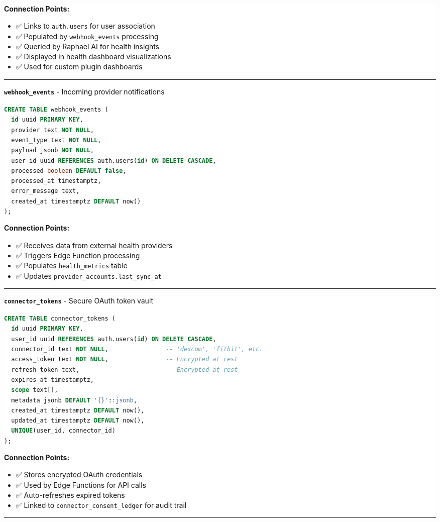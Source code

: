 **Connection Points:**
- ✅ Links to `auth.users` for user association
- ✅ Populated by `webhook_events` processing
- ✅ Queried by Raphael AI for health insights
- ✅ Displayed in health dashboard visualizations
- ✅ Used for custom plugin dashboards

---

**`webhook_events`** - Incoming provider notifications
```sql
CREATE TABLE webhook_events (
  id uuid PRIMARY KEY,
  provider text NOT NULL,
  event_type text NOT NULL,
  payload jsonb NOT NULL,
  user_id uuid REFERENCES auth.users(id) ON DELETE CASCADE,
  processed boolean DEFAULT false,
  processed_at timestamptz,
  error_message text,
  created_at timestamptz DEFAULT now()
);
```

**Connection Points:**
- ✅ Receives data from external health providers
- ✅ Triggers Edge Function processing
- ✅ Populates `health_metrics` table
- ✅ Updates `provider_accounts.last_sync_at`

---

**`connector_tokens`** - Secure OAuth token vault
```sql
CREATE TABLE connector_tokens (
  id uuid PRIMARY KEY,
  user_id uuid REFERENCES auth.users(id) ON DELETE CASCADE,
  connector_id text NOT NULL,                -- 'dexcom', 'fitbit', etc.
  access_token text NOT NULL,                -- Encrypted at rest
  refresh_token text,                        -- Encrypted at rest
  expires_at timestamptz,
  scope text[],
  metadata jsonb DEFAULT '{}'::jsonb,
  created_at timestamptz DEFAULT now(),
  updated_at timestamptz DEFAULT now(),
  UNIQUE(user_id, connector_id)
);
```

**Connection Points:**
- ✅ Stores encrypted OAuth credentials
- ✅ Used by Edge Functions for API calls
- ✅ Auto-refreshes expired tokens
- ✅ Linked to `connector_consent_ledger` for audit trail

---